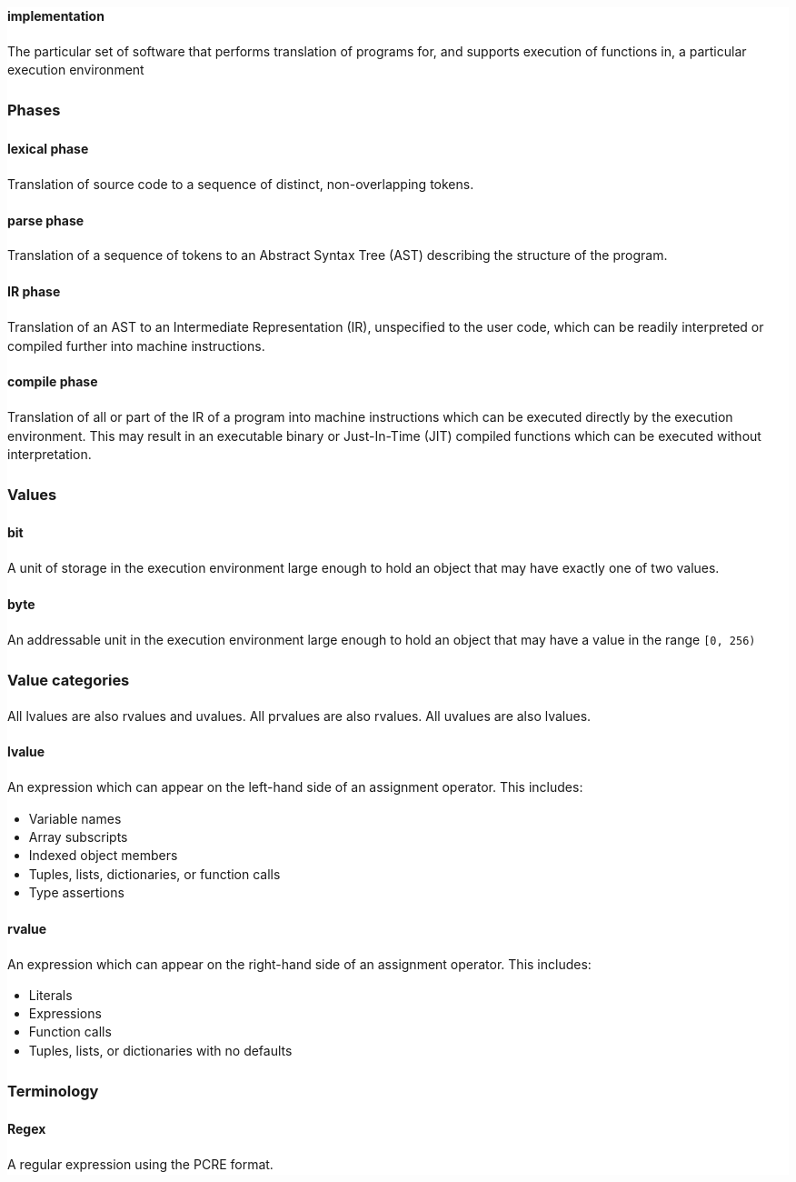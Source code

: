 #### implementation
The particular set of software that performs translation of programs for, and supports execution of functions in, a particular execution environment

### Phases
#### lexical phase
Translation of source code to a sequence of distinct, non-overlapping tokens.

#### parse phase
Translation of a sequence of tokens to an Abstract Syntax Tree (AST) describing the structure of the program.

#### IR phase
Translation of an AST to an Intermediate Representation (IR), unspecified to the user code, which can be readily interpreted or compiled further into machine instructions.

#### compile phase
Translation of all or part of the IR of a program into machine instructions which can be executed directly by the execution environment. This may result in an executable binary or Just-In-Time (JIT) compiled functions which can be executed without interpretation.

### Values
#### bit
A unit of storage in the execution environment large enough to hold an object that may have exactly one of two values.
#### byte
An addressable unit in the execution environment large enough to hold an object that may have a value in the range `[0, 256)`

### Value categories
All lvalues are also rvalues and uvalues. All prvalues are also rvalues. All uvalues are also lvalues.

#### lvalue
An expression which can appear on the left-hand side of an assignment operator. This includes:
* Variable names
* Array subscripts
* Indexed object members
* Tuples, lists, dictionaries, or function calls
* Type assertions

#### rvalue
An expression which can appear on the right-hand side of an assignment operator. This includes:
* Literals
* Expressions
* Function calls
* Tuples, lists, or dictionaries with no defaults

### Terminology
#### Regex
A regular expression using the PCRE format.
